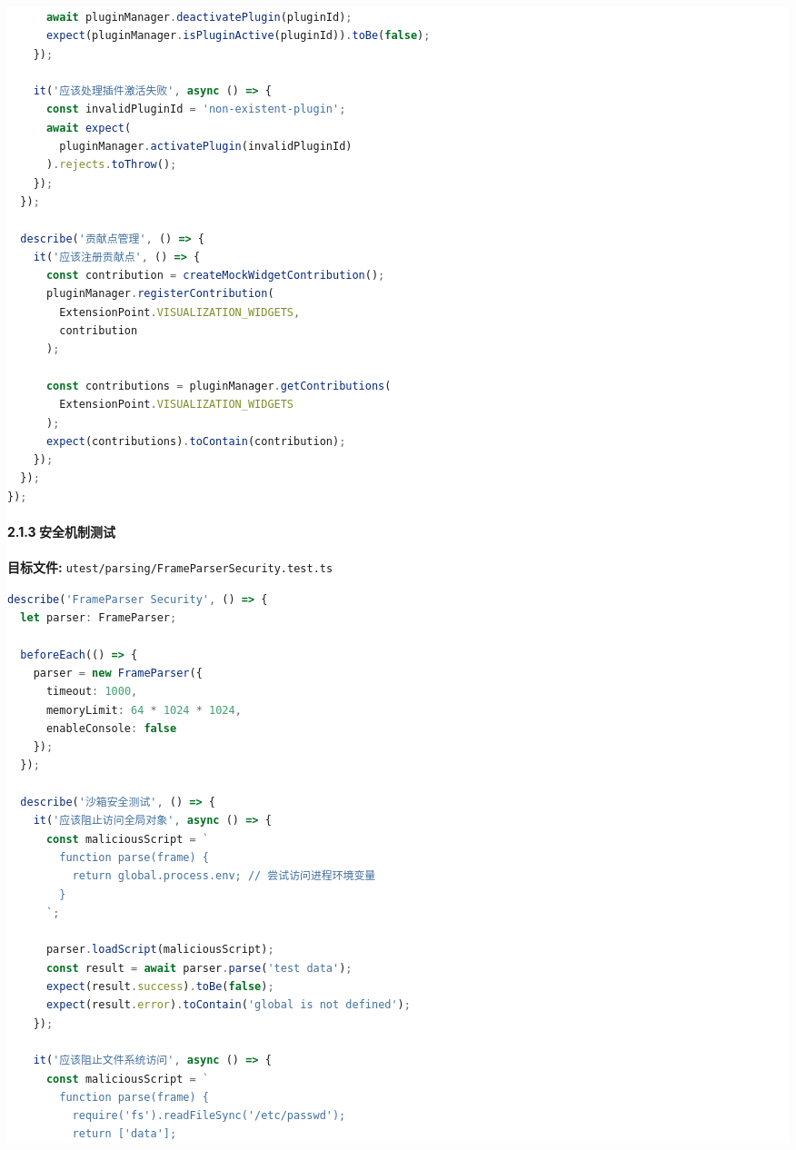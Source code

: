 ```typescript
      await pluginManager.deactivatePlugin(pluginId);
      expect(pluginManager.isPluginActive(pluginId)).toBe(false);
    });
    
    it('应该处理插件激活失败', async () => {
      const invalidPluginId = 'non-existent-plugin';
      await expect(
        pluginManager.activatePlugin(invalidPluginId)
      ).rejects.toThrow();
    });
  });
  
  describe('贡献点管理', () => {
    it('应该注册贡献点', () => {
      const contribution = createMockWidgetContribution();
      pluginManager.registerContribution(
        ExtensionPoint.VISUALIZATION_WIDGETS, 
        contribution
      );
      
      const contributions = pluginManager.getContributions(
        ExtensionPoint.VISUALIZATION_WIDGETS
      );
      expect(contributions).toContain(contribution);
    });
  });
});
```

#### 2.1.3 安全机制测试

**目标文件:** `utest/parsing/FrameParserSecurity.test.ts`

```typescript
describe('FrameParser Security', () => {
  let parser: FrameParser;
  
  beforeEach(() => {
    parser = new FrameParser({
      timeout: 1000,
      memoryLimit: 64 * 1024 * 1024,
      enableConsole: false
    });
  });
  
  describe('沙箱安全测试', () => {
    it('应该阻止访问全局对象', async () => {
      const maliciousScript = `
        function parse(frame) {
          return global.process.env; // 尝试访问进程环境变量
        }
      `;
      
      parser.loadScript(maliciousScript);
      const result = await parser.parse('test data');
      expect(result.success).toBe(false);
      expect(result.error).toContain('global is not defined');
    });
    
    it('应该阻止文件系统访问', async () => {
      const maliciousScript = `
        function parse(frame) {
          require('fs').readFileSync('/etc/passwd');
          return ['data'];
```